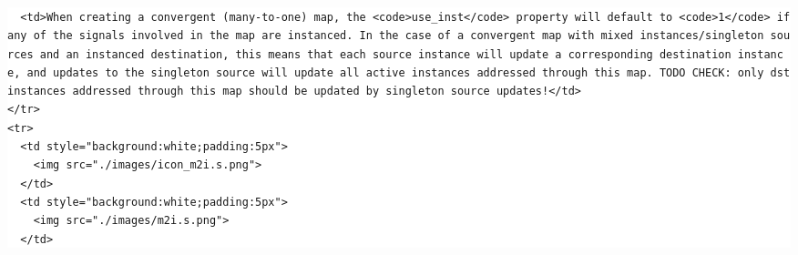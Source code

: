       <td>When creating a convergent (many-to-one) map, the <code>use_inst</code> property will default to <code>1</code> if any of the signals involved in the map are instanced. In the case of a convergent map with mixed instances/singleton sources and an instanced destination, this means that each source instance will update a corresponding destination instance, and updates to the singleton source will update all active instances addressed through this map. TODO CHECK: only dst instances addressed through this map should be updated by singleton source updates!</td>
    </tr>
    <tr>
      <td style="background:white;padding:5px">
        <img src="./images/icon_m2i.s.png">
      </td>
      <td style="background:white;padding:5px">
        <img src="./images/m2i.s.png">
      </td>